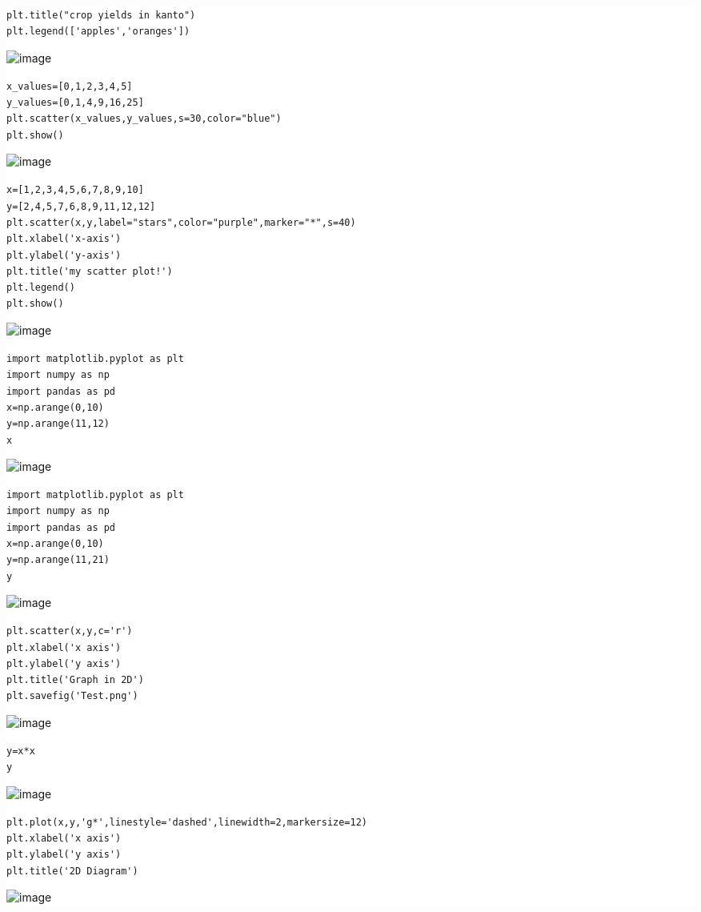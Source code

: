 ```
plt.title("crop yields in kanto")
plt.legend(['apples','oranges'])
```
![image](https://github.com/user-attachments/assets/260a5ee0-9583-4836-b560-c31313f5c681)
```
x_values=[0,1,2,3,4,5]
y_values=[0,1,4,9,16,25]
plt.scatter(x_values,y_values,s=30,color="blue")
plt.show()
```
![image](https://github.com/user-attachments/assets/3cd11413-d5d4-4e3e-96d6-a6db23c10eea)
```
x=[1,2,3,4,5,6,7,8,9,10]
y=[2,4,5,7,6,8,9,11,12,12]
plt.scatter(x,y,label="stars",color="purple",marker="*",s=40)
plt.xlabel('x-axis')
plt.ylabel('y-axis')
plt.title('my scatter plot!')
plt.legend()
plt.show()
```
![image](https://github.com/user-attachments/assets/52f81215-0c6b-445f-b560-37ee93e9f15c)
```
import matplotlib.pyplot as plt
import numpy as np
import pandas as pd
x=np.arange(0,10)
y=np.arange(11,12)
x
```
![image](https://github.com/user-attachments/assets/ab33fcc0-d384-48b5-9970-28ed41ebe96f)
```
import matplotlib.pyplot as plt
import numpy as np
import pandas as pd
x=np.arange(0,10)
y=np.arange(11,21)
y
```
![image](https://github.com/user-attachments/assets/9bd75ce2-bab7-4e40-8d0d-58346e03a22e)
```
plt.scatter(x,y,c='r')
plt.xlabel('x axis')
plt.ylabel('y axis')
plt.title('Graph in 2D')
plt.savefig('Test.png')
```
![image](https://github.com/user-attachments/assets/e20f171a-4bdb-415c-9ea2-698b79689ff5)
```
y=x*x
y
```
![image](https://github.com/user-attachments/assets/6e61333d-6ccb-41d8-8141-d337bfd8c11b)
```
plt.plot(x,y,'g*',linestyle='dashed',linewidth=2,markersize=12)
plt.xlabel('x axis')
plt.ylabel('y axis')
plt.title('2D Diagram')
```
![image](https://github.com/user-attachments/assets/46125a34-d63f-43e1-b543-094879a91077)
```
```